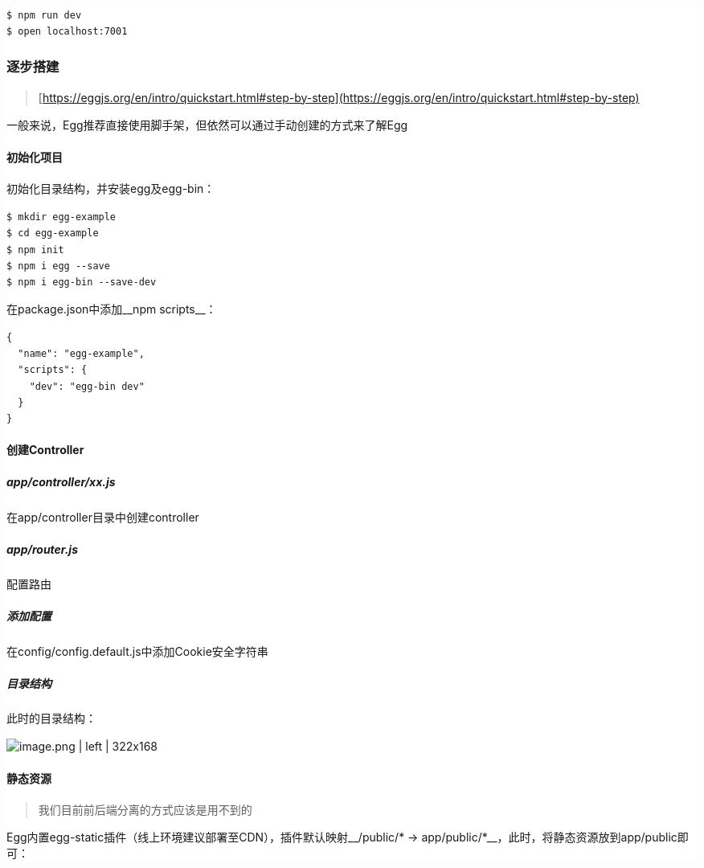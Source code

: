 ```plain
$ npm run dev
$ open localhost:7001
```

### 逐步搭建
> [https://eggjs.org/en/intro/quickstart.html#step-by-step](https://eggjs.org/en/intro/quickstart.html#step-by-step)

一般来说，Egg推荐直接使用脚手架，但依然可以通过手动创建的方式来了解Egg

#### 初始化项目
初始化目录结构，并安装egg及egg-bin：

```plain
$ mkdir egg-example
$ cd egg-example
$ npm init
$ npm i egg --save
$ npm i egg-bin --save-dev
```

在package.json中添加__npm scripts__：

```plain
{
  "name": "egg-example",
  "scripts": {
    "dev": "egg-bin dev"
  }
}
```

#### 创建Controller
##### app/controller/xx.js
在app/controller目录中创建controller

##### app/router.js
配置路由

##### 添加配置
在config/config.default.js中添加Cookie安全字符串

##### 目录结构
此时的目录结构：



![image.png | left | 322x168](https://cdn.nlark.com/yuque/0/2018/png/92822/1540275551275-d848c4ae-e54f-49c2-b4a1-17f657781d2a.png "")


#### 静态资源
> 我们目前前后端分离的方式应该是用不到的

Egg内置egg-static插件（线上环境建议部署至CDN），插件默认映射__/public/\* -> app/public/\*__，此时，将静态资源放到app/public即可：
